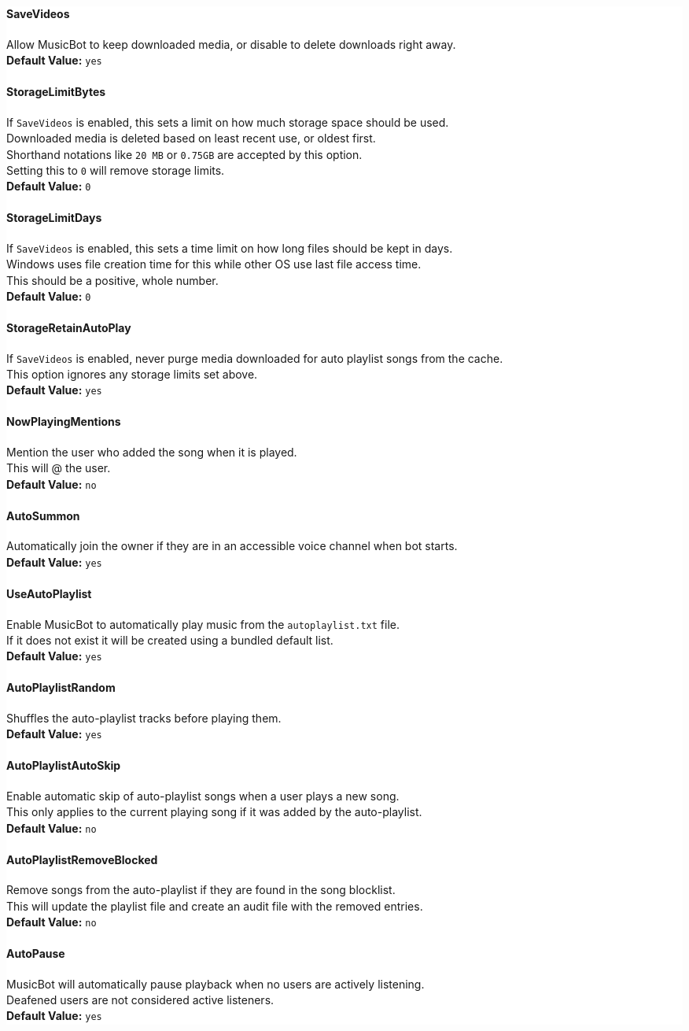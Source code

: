 #### SaveVideos
Allow MusicBot to keep downloaded media, or disable to delete downloads right away.  
**Default Value:** `yes`  

#### StorageLimitBytes
If `SaveVideos` is enabled, this sets a limit on how much storage space should be used.  
Downloaded media is deleted based on least recent use, or oldest first.  
Shorthand notations like `20 MB` or `0.75GB` are accepted by this option.  
Setting this to `0` will remove storage limits.  
**Default Value:** `0`  

#### StorageLimitDays
If `SaveVideos` is enabled, this sets a time limit on how long files should be kept in days.  
Windows uses file creation time for this while other OS use last file access time.  
This should be a positive, whole number.  
**Default Value:** `0`  

#### StorageRetainAutoPlay
If `SaveVideos` is enabled, never purge media downloaded for auto playlist songs from the cache.  
This option ignores any storage limits set above.  
**Default Value:** `yes`  

#### NowPlayingMentions
Mention the user who added the song when it is played.  
This will @ the user.  
**Default Value:** `no`  

#### AutoSummon
Automatically join the owner if they are in an accessible voice channel when bot starts.  
**Default Value:** `yes`  

#### UseAutoPlaylist
Enable MusicBot to automatically play music from the `autoplaylist.txt` file.  
If it does not exist it will be created using a bundled default list.  
**Default Value:** `yes`  

#### AutoPlaylistRandom
Shuffles the auto-playlist tracks before playing them.  
**Default Value:** `yes`  

#### AutoPlaylistAutoSkip
Enable automatic skip of auto-playlist songs when a user plays a new song.  
This only applies to the current playing song if it was added by the auto-playlist.  
**Default Value:** `no`  

#### AutoPlaylistRemoveBlocked
Remove songs from the auto-playlist if they are found in the song blocklist.  
This will update the playlist file and create an audit file with the removed entries.  
**Default Value:** `no`  

#### AutoPause
MusicBot will automatically pause playback when no users are actively listening.  
Deafened users are not considered active listeners.  
**Default Value:** `yes`  
